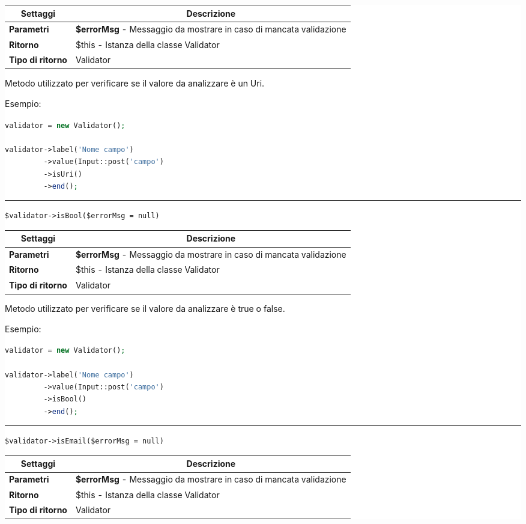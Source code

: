 | Settaggi            | Descrizione                                                  |
| ------------------- | ------------------------------------------------------------ |
| **Parametri**       | **$errorMsg** - Messaggio da mostrare in caso di mancata validazione |
| **Ritorno**         | $this - Istanza della classe Validator                       |
| **Tipo di ritorno** | Validator                                                    |

Metodo utilizzato per verificare se il valore da analizzare è un Uri.

Esempio:

```php
validator = new Validator();

validator->label('Nome campo')
	     ->value(Input::post('campo')
         ->isUri()
         ->end();  
```



------

`$validator->isBool($errorMsg = null)`

| Settaggi            | Descrizione                                                  |
| ------------------- | ------------------------------------------------------------ |
| **Parametri**       | **$errorMsg** - Messaggio da mostrare in caso di mancata validazione |
| **Ritorno**         | $this - Istanza della classe Validator                       |
| **Tipo di ritorno** | Validator                                                    |

Metodo utilizzato per verificare se il valore da analizzare è true o false.

Esempio:

```php
validator = new Validator();

validator->label('Nome campo')
	     ->value(Input::post('campo')
         ->isBool()
         ->end();  
```



------

`$validator->isEmail($errorMsg = null)`

| Settaggi            | Descrizione                                                  |
| ------------------- | ------------------------------------------------------------ |
| **Parametri**       | **$errorMsg** - Messaggio da mostrare in caso di mancata validazione |
| **Ritorno**         | $this - Istanza della classe Validator                       |
| **Tipo di ritorno** | Validator                                                    |
